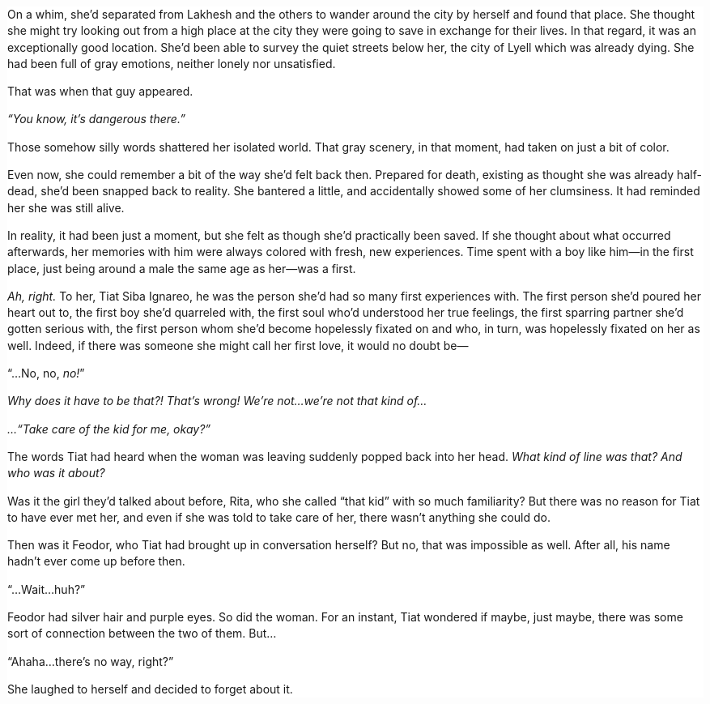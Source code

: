 On a whim, she’d separated from Lakhesh and the others to wander around the city by herself and found that place. She thought she might try looking out from a high place at the city they were going to save in exchange for their lives. In that regard, it was an exceptionally good location. She’d been able to survey the quiet streets below her, the city of Lyell which was already dying. She had been full of gray emotions, neither lonely nor unsatisfied.

That was when that guy appeared.

<em>“You know, it’s dangerous there.”</em>

Those somehow silly words shattered her isolated world. That gray scenery, in that moment, had taken on just a bit of color.

Even now, she could remember a bit of the way she’d felt back then. Prepared for death, existing as thought she was already half-dead, she’d been snapped back to reality. She bantered a little, and accidentally showed some of her clumsiness. It had reminded her she was still alive.

In reality, it had been just a moment, but she felt as though she’d practically been saved. If she thought about what occurred afterwards, her memories with him were always colored with fresh, new experiences. Time spent with a boy like him—in the first place, just being around a male the same age as her—was a first.

<em>Ah, right.</em> To her, Tiat Siba Ignareo, he was the person she’d had so many first experiences with. The first person she’d poured her heart out to, the first boy she’d quarreled with, the first soul who’d understood her true feelings, the first sparring partner she’d gotten serious with, the first person whom she’d become hopelessly fixated on and who, in turn, was hopelessly fixated on her as well. Indeed, if there was someone she might call her first love, it would no doubt be—

“…No, no, <em>no!</em>”

<em>Why does it have to be that?! That’s wrong! We’re not…we’re not that kind of…</em>

<em>…“Take care of the kid for me, okay?”</em>

The words Tiat had heard when the woman was leaving suddenly popped back into her head. <em>What kind of line was that? And who was it about?</em>

Was it the girl they’d talked about before, Rita, who she called “that kid” with so much familiarity? But there was no reason for Tiat to have ever met her, and even if she was told to take care of her, there wasn’t anything she could do.

Then was it Feodor, who Tiat had brought up in conversation herself? But no, that was impossible as well. After all, his name hadn’t ever come up before then.

“…Wait…huh?”

Feodor had silver hair and purple eyes. So did the woman. For an instant, Tiat wondered if maybe, just maybe, there was some sort of connection between the two of them. But…

“Ahaha…there’s no way, right?”

She laughed to herself and decided to forget about it.
